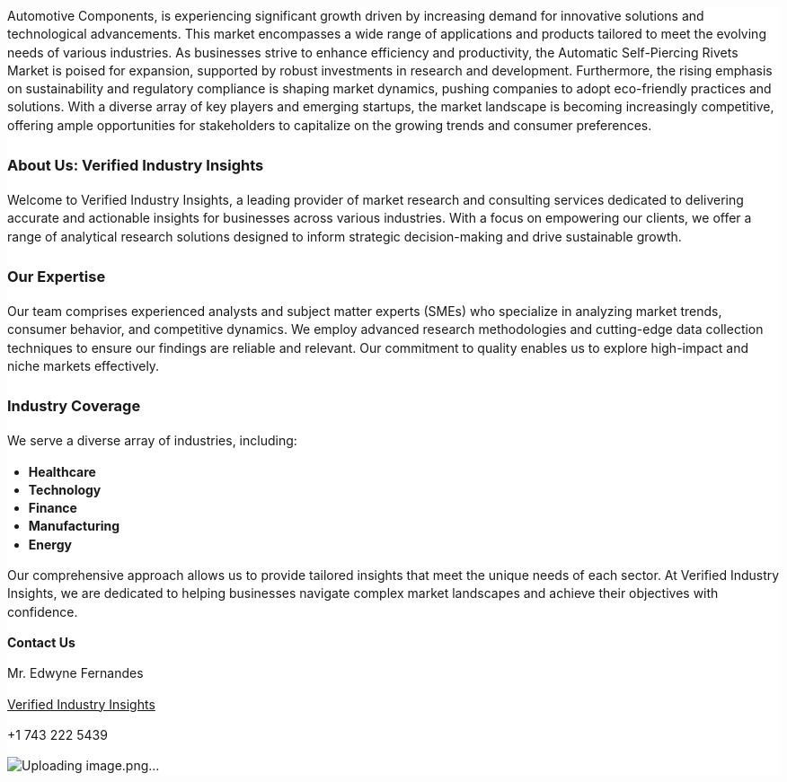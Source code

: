 Automotive Components, is experiencing significant growth driven by increasing demand for innovative solutions and technological advancements. This market encompasses a wide range of applications and products tailored to meet the evolving needs of various industries. As businesses strive to enhance efficiency and productivity, the Automatic Self-Piercing Rivets Market is poised for expansion, supported by robust investments in research and development. Furthermore, the rising emphasis on sustainability and regulatory compliance is shaping market dynamics, pushing companies to adopt eco-friendly practices and solutions. With a diverse array of key players and emerging startups, the market landscape is becoming increasingly competitive, offering ample opportunities for stakeholders to capitalize on the growing trends and consumer preferences.</p><h3>About Us: Verified Industry Insights</h3><p>Welcome to Verified Industry Insights, a leading provider of market research and consulting services dedicated to delivering accurate and actionable insights for businesses across various industries. With a focus on empowering our clients, we offer a range of analytical research solutions designed to inform strategic decision-making and drive sustainable growth.</p><h3>Our Expertise</h3><p>Our team comprises experienced analysts and subject matter experts (SMEs) who specialize in analyzing market trends, consumer behavior, and competitive dynamics. We employ advanced research methodologies and cutting-edge data collection techniques to ensure our findings are reliable and relevant. Our commitment to quality enables us to explore high-impact and niche markets effectively.</p><h3>Industry Coverage</h3><p>We serve a diverse array of industries, including:</p><ul><li><strong>Healthcare</strong></li><li><strong>Technology</strong></li><li><strong>Finance</strong></li><li><strong>Manufacturing</strong></li><li><strong>Energy</strong></li></ul><p>Our comprehensive approach allows us to provide tailored insights that meet the unique needs of each sector. At Verified Industry Insights, we are dedicated to helping businesses navigate complex market landscapes and achieve their objectives with confidence.</p><p><strong>Contact Us</strong></p><p>Mr. Edwyne Fernandes</p><p><a href="https://www.verifiedindustryinsights.com/">Verified Industry Insights</a></p><p>+1 743 222 5439</p>
![Uploading image.png…]()
